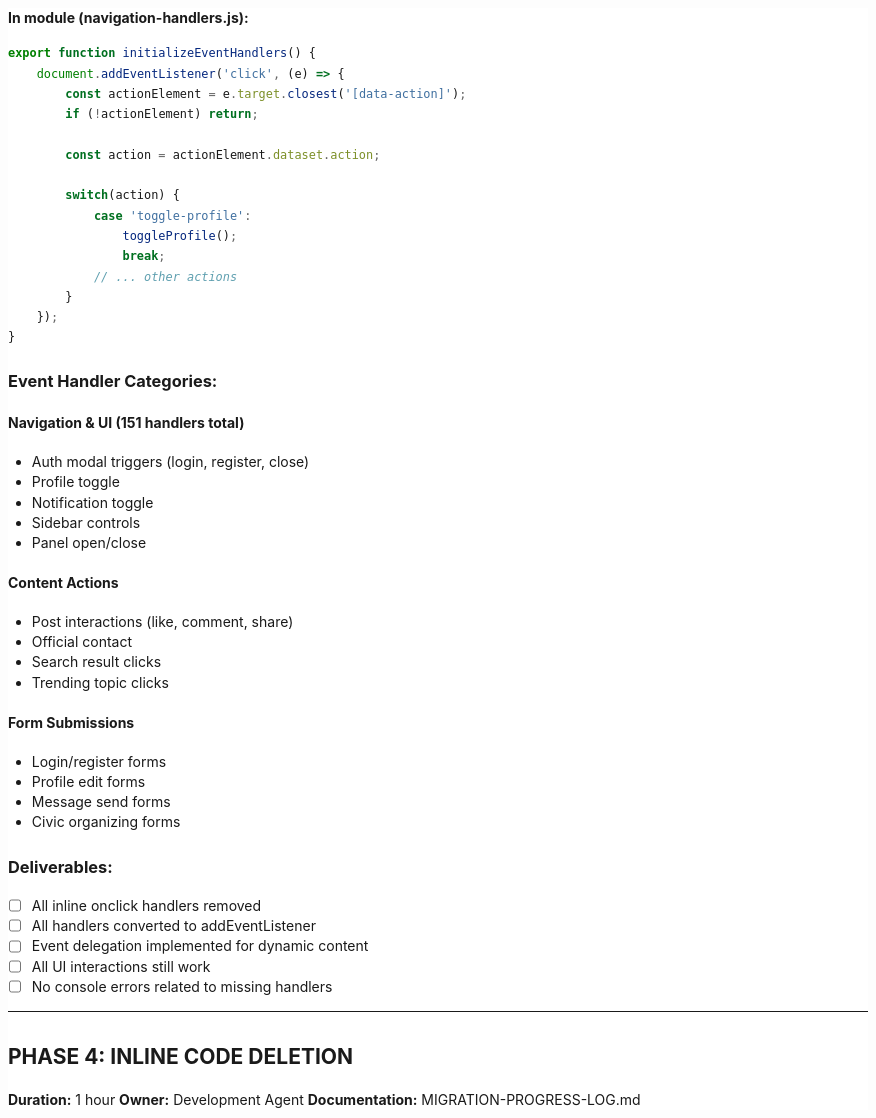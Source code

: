 **In module (navigation-handlers.js):**
```javascript
export function initializeEventHandlers() {
    document.addEventListener('click', (e) => {
        const actionElement = e.target.closest('[data-action]');
        if (!actionElement) return;

        const action = actionElement.dataset.action;

        switch(action) {
            case 'toggle-profile':
                toggleProfile();
                break;
            // ... other actions
        }
    });
}
```

### Event Handler Categories:

#### Navigation & UI (151 handlers total)
- Auth modal triggers (login, register, close)
- Profile toggle
- Notification toggle
- Sidebar controls
- Panel open/close

#### Content Actions
- Post interactions (like, comment, share)
- Official contact
- Search result clicks
- Trending topic clicks

#### Form Submissions
- Login/register forms
- Profile edit forms
- Message send forms
- Civic organizing forms

### Deliverables:
- [ ] All inline onclick handlers removed
- [ ] All handlers converted to addEventListener
- [ ] Event delegation implemented for dynamic content
- [ ] All UI interactions still work
- [ ] No console errors related to missing handlers

---

## PHASE 4: INLINE CODE DELETION
**Duration:** 1 hour
**Owner:** Development Agent
**Documentation:** MIGRATION-PROGRESS-LOG.md
